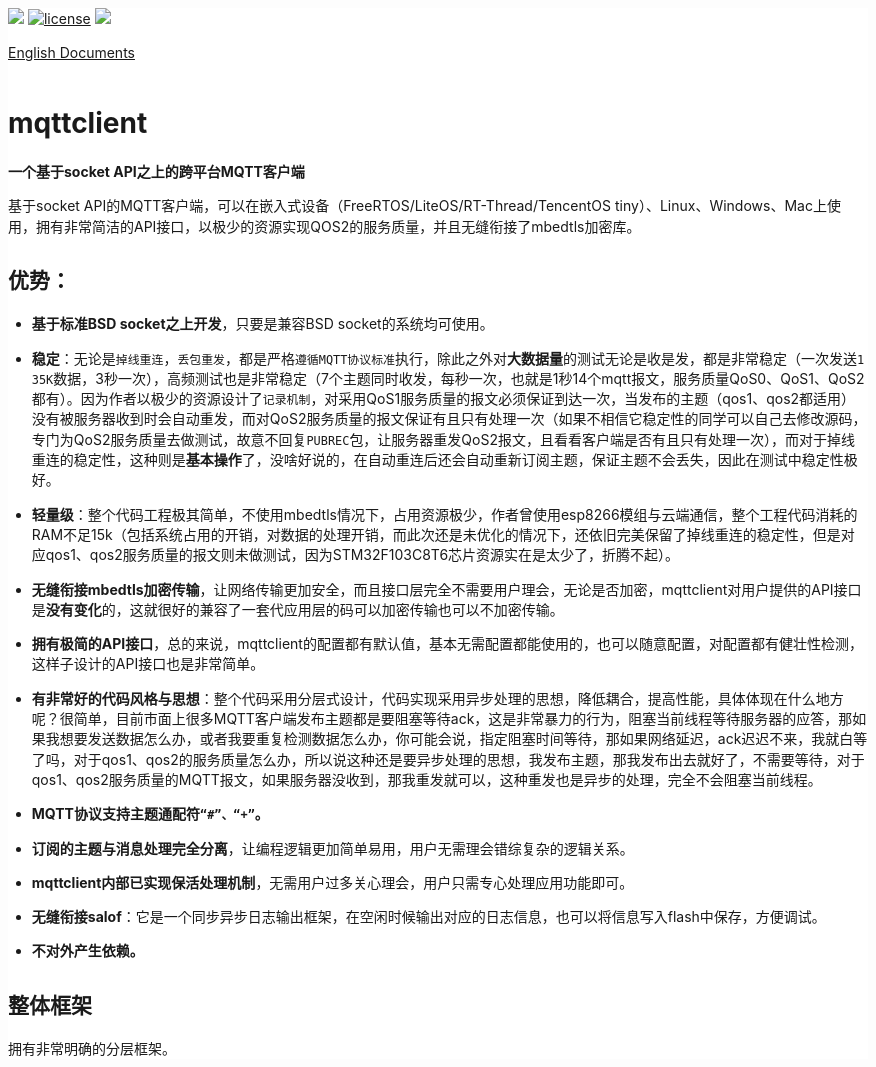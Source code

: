 [![](https://img.shields.io/github/v/tag/jiejietop/mqttclient?color=brightgreen&label=version)](https://github.com/jiejieTop/mqttclient/releases)
[![license](https://img.shields.io/badge/license-Apache-blue.svg)](https://github.com/jiejieTop/mqttclient/blob/master/LICENSE)
![](https://img.shields.io/badge/platform-Linux|Windows|Mac|Embedded-orange.svg)

[English Documents](README_EN.md)

# mqttclient

**一个基于socket API之上的跨平台MQTT客户端**

基于socket API的MQTT客户端，可以在嵌入式设备（FreeRTOS/LiteOS/RT-Thread/TencentOS tiny）、Linux、Windows、Mac上使用，拥有非常简洁的API接口，以极少的资源实现QOS2的服务质量，并且无缝衔接了mbedtls加密库。

## 优势：
- **基于标准BSD socket之上开发**，只要是兼容BSD socket的系统均可使用。

- **稳定**：无论是`掉线重连`，`丢包重发`，都是严格`遵循MQTT协议标准`执行，除此之外对**大数据量**的测试无论是收是发，都是非常稳定（一次发送`135K`数据，3秒一次），高频测试也是非常稳定（7个主题同时收发，每秒一次，也就是1秒14个mqtt报文，服务质量QoS0、QoS1、QoS2都有）。因为作者以极少的资源设计了`记录机制`，对采用QoS1服务质量的报文必须保证到达一次，当发布的主题（qos1、qos2都适用）没有被服务器收到时会自动重发，而对QoS2服务质量的报文保证有且只有处理一次（如果不相信它稳定性的同学可以自己去修改源码，专门为QoS2服务质量去做测试，故意不回复`PUBREC`包，让服务器重发QoS2报文，且看看客户端是否有且只有处理一次），而对于掉线重连的稳定性，这种则是**基本操作**了，没啥好说的，在自动重连后还会自动重新订阅主题，保证主题不会丢失，因此在测试中稳定性极好。

- **轻量级**：整个代码工程极其简单，不使用mbedtls情况下，占用资源极少，作者曾使用esp8266模组与云端通信，整个工程代码消耗的RAM不足15k（包括系统占用的开销，对数据的处理开销，而此次还是未优化的情况下，还依旧完美保留了掉线重连的稳定性，但是对应qos1、qos2服务质量的报文则未做测试，因为STM32F103C8T6芯片资源实在是太少了，折腾不起）。

- **无缝衔接mbedtls加密传输**，让网络传输更加安全，而且接口层完全不需要用户理会，无论是否加密，mqttclient对用户提供的API接口是**没有变化**的，这就很好的兼容了一套代应用层的码可以加密传输也可以不加密传输。

- **拥有极简的API接口**，总的来说，mqttclient的配置都有默认值，基本无需配置都能使用的，也可以随意配置，对配置都有健壮性检测，这样子设计的API接口也是非常简单。

- **有非常好的代码风格与思想**：整个代码采用分层式设计，代码实现采用异步处理的思想，降低耦合，提高性能，具体体现在什么地方呢？很简单，目前市面上很多MQTT客户端发布主题都是要阻塞等待ack，这是非常暴力的行为，阻塞当前线程等待服务器的应答，那如果我想要发送数据怎么办，或者我要重复检测数据怎么办，你可能会说，指定阻塞时间等待，那如果网络延迟，ack迟迟不来，我就白等了吗，对于qos1、qos2的服务质量怎么办，所以说这种还是要异步处理的思想，我发布主题，那我发布出去就好了，不需要等待，对于qos1、qos2服务质量的MQTT报文，如果服务器没收到，那我重发就可以，这种重发也是异步的处理，完全不会阻塞当前线程。

- **MQTT协议支持主题通配符`“#”、“+”`。**

- **订阅的主题与消息处理完全分离**，让编程逻辑更加简单易用，用户无需理会错综复杂的逻辑关系。

- **mqttclient内部已实现保活处理机制**，无需用户过多关心理会，用户只需专心处理应用功能即可。

- **无缝衔接salof**：它是一个同步异步日志输出框架，在空闲时候输出对应的日志信息，也可以将信息写入flash中保存，方便调试。

- **不对外产生依赖。**

## 整体框架

拥有非常明确的分层框架。
